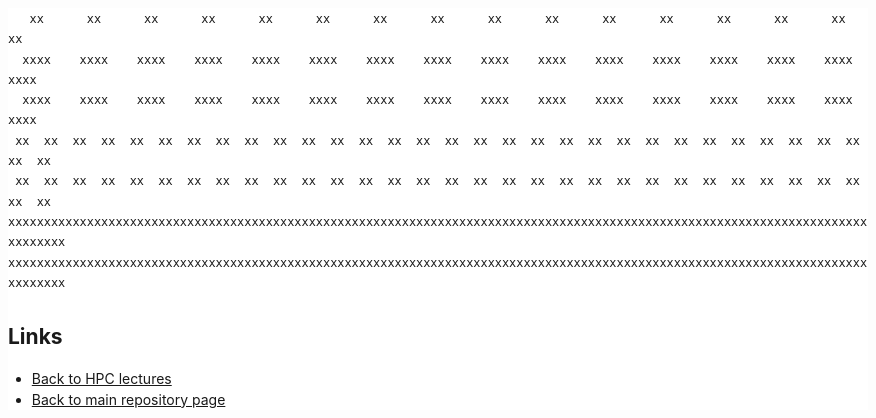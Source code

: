 	   xx      xx      xx      xx      xx      xx      xx      xx      xx      xx      xx      xx      xx      xx      xx      xx   
	  xxxx    xxxx    xxxx    xxxx    xxxx    xxxx    xxxx    xxxx    xxxx    xxxx    xxxx    xxxx    xxxx    xxxx    xxxx    xxxx  
	  xxxx    xxxx    xxxx    xxxx    xxxx    xxxx    xxxx    xxxx    xxxx    xxxx    xxxx    xxxx    xxxx    xxxx    xxxx    xxxx  
	 xx  xx  xx  xx  xx  xx  xx  xx  xx  xx  xx  xx  xx  xx  xx  xx  xx  xx  xx  xx  xx  xx  xx  xx  xx  xx  xx  xx  xx  xx  xx  xx 
	 xx  xx  xx  xx  xx  xx  xx  xx  xx  xx  xx  xx  xx  xx  xx  xx  xx  xx  xx  xx  xx  xx  xx  xx  xx  xx  xx  xx  xx  xx  xx  xx 
	xxxxxxxxxxxxxxxxxxxxxxxxxxxxxxxxxxxxxxxxxxxxxxxxxxxxxxxxxxxxxxxxxxxxxxxxxxxxxxxxxxxxxxxxxxxxxxxxxxxxxxxxxxxxxxxxxxxxxxxxxxxxxxxx
	xxxxxxxxxxxxxxxxxxxxxxxxxxxxxxxxxxxxxxxxxxxxxxxxxxxxxxxxxxxxxxxxxxxxxxxxxxxxxxxxxxxxxxxxxxxxxxxxxxxxxxxxxxxxxxxxxxxxxxxxxxxxxxxx

## Links

* [Back to HPC lectures](./README.md)
* [Back to main repository page](../README.md)

